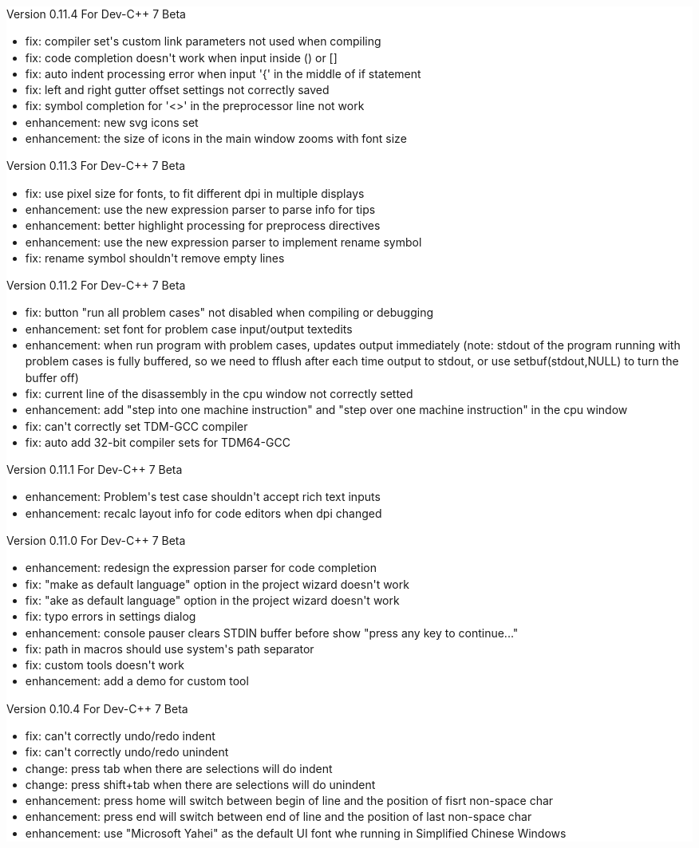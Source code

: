 Version 0.11.4 For Dev-C++ 7 Beta
 - fix: compiler set's custom link parameters  not used when compiling
 - fix: code completion doesn't work when input inside () or []
 - fix: auto indent processing error when input '{' in the middle of if statement
 - fix: left and right gutter offset settings not  correctly saved
 - fix: symbol completion for '<>' in the preprocessor line not work
 - enhancement: new svg icons set
 - enhancement: the size of icons in the main window zooms with font size

Version 0.11.3 For Dev-C++ 7 Beta
 - fix: use pixel size for fonts, to fit different dpi in multiple displays
 - enhancement: use the new expression parser to parse info for tips
 - enhancement: better highlight processing for preprocess directives 
 - enhancement: use the new expression parser to implement rename symbol
 - fix: rename symbol shouldn't remove empty lines

Version 0.11.2 For Dev-C++ 7 Beta
 - fix: button "run all problem cases" not disabled when compiling or debugging
 - enhancement: set font for problem case input/output textedits
 - enhancement: when run program with problem cases, updates output immediately (note: stdout of the program running with problem cases is fully buffered,
 so we need to fflush after each time output to stdout, or use setbuf(stdout,NULL) to turn the buffer off)
 - fix: current line of the disassembly in the cpu window not correctly setted
 - enhancement: add "step into one machine instruction" and "step over one machine instruction" in the cpu window
 - fix: can't correctly set TDM-GCC compiler
 - fix: auto add 32-bit compiler sets for TDM64-GCC

Version 0.11.1 For Dev-C++ 7 Beta
 - enhancement: Problem's test case shouldn't accept rich text inputs
 - enhancement: recalc layout info for code editors when dpi changed

Version 0.11.0 For Dev-C++ 7 Beta
 - enhancement: redesign the expression parser for code completion
 - fix: "make as default language" option in the project wizard doesn't work
 - fix: "ake as default language" option in the project wizard doesn't work
 - fix: typo errors in settings dialog
 - enhancement: console pauser clears STDIN buffer before show "press any key to continue..."
 - fix: path in macros should use system's path separator
 - fix: custom tools doesn't work
 - enhancement: add a demo for custom tool 

Version 0.10.4 For Dev-C++ 7 Beta
 - fix: can't correctly undo/redo indent 
 - fix: can't correctly undo/redo unindent
 - change: press tab when there are selections will do indent
 - change: press shift+tab when there are selections will do unindent
 - enhancement: press home will switch between begin of line and the position of fisrt non-space char
 - enhancement: press end will switch between end of line and the position of last non-space char 
 - enhancement: use "Microsoft Yahei" as the default UI font whe running in Simplified Chinese Windows
